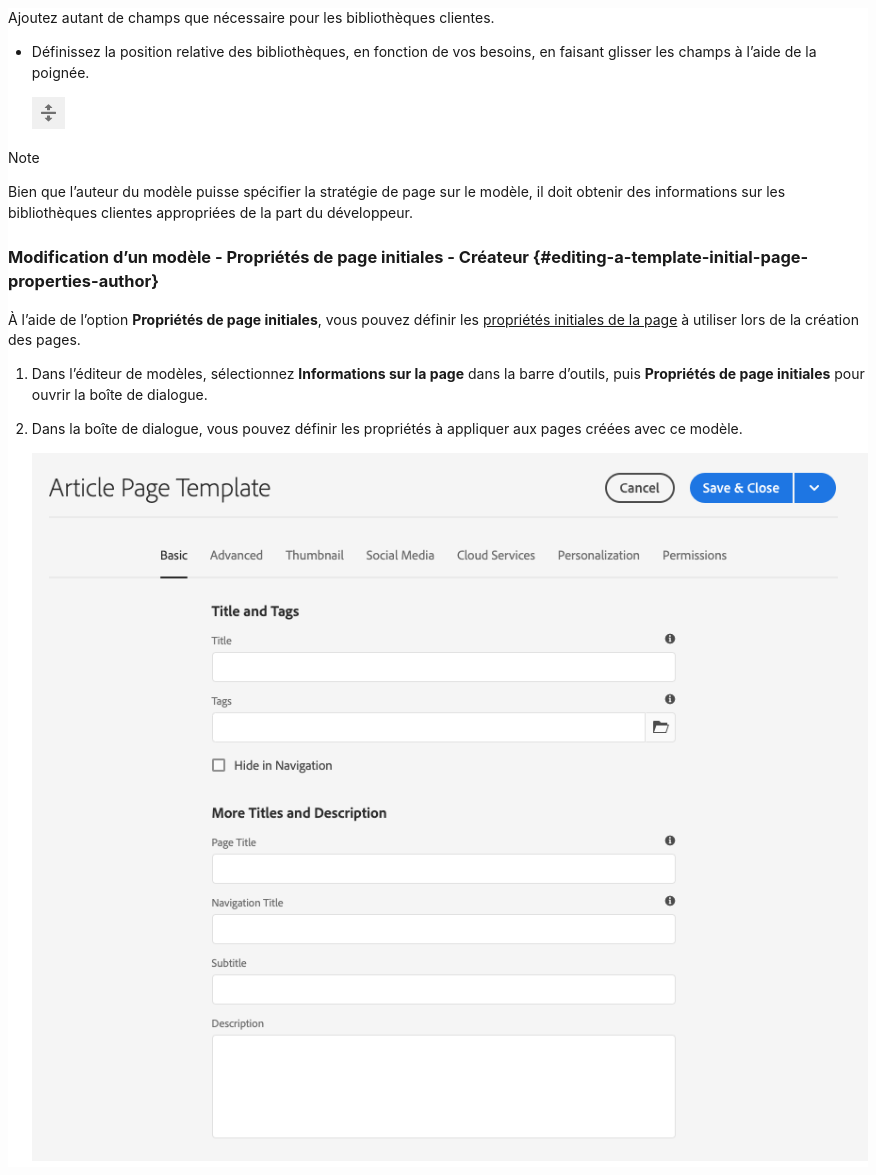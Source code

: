   Ajoutez autant de champs que nécessaire pour les bibliothèques clientes.

* Définissez la position relative des bibliothèques, en fonction de vos besoins, en faisant glisser les champs à l’aide de la poignée.

  ![Poignée de glissement](/help/sites-cloud/authoring/assets/templates-drag-handle.png)

>[!NOTE]
>
>Bien que l’auteur du modèle puisse spécifier la stratégie de page sur le modèle, il doit obtenir des informations sur les bibliothèques clientes appropriées de la part du développeur.

### Modification d’un modèle - Propriétés de page initiales - Créateur {#editing-a-template-initial-page-properties-author}

À l’aide de l’option **Propriétés de page initiales**, vous pouvez définir les [propriétés initiales de la page](/help/sites-cloud/authoring/sites-console/page-properties.md) à utiliser lors de la création des pages.

1. Dans l’éditeur de modèles, sélectionnez **Informations sur la page** dans la barre d’outils, puis **Propriétés de page initiales** pour ouvrir la boîte de dialogue.

1. Dans la boîte de dialogue, vous pouvez définir les propriétés à appliquer aux pages créées avec ce modèle.

   ![Propriétés de page initiales des modèles](/help/sites-cloud/authoring/assets/templates-initial-properties.png)
